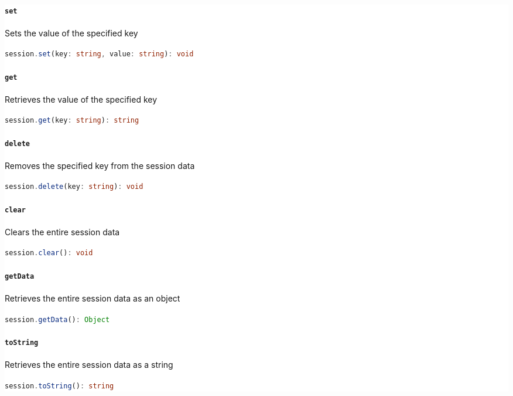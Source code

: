 #### `set`

Sets the value of the specified key

```typescript
session.set(key: string, value: string): void

```

<a id="session-get"></a>

#### `get`

Retrieves the value of the specified key

```typescript
session.get(key: string): string
```

<a id="session-delete"></a>

#### `delete`

Removes the specified key from the session data

```typescript
session.delete(key: string): void
```

<a id="session-clear"></a>

#### `clear`

Clears the entire session data

```typescript
session.clear(): void

```

<a id="session-getdata"></a>

#### `getData`

Retrieves the entire session data as an object

```typescript
session.getData(): Object
```

<a id="session-tostring"></a>

#### `toString`

Retrieves the entire session data as a string

```typescript
session.toString(): string
```

<a id="encoding-reference"></a>
